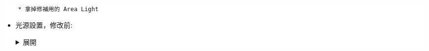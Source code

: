 		* 拿掉修補用的 Area Light

* 光源設置，修改前:
    <details>
    <summary>
        展開
    </summary>

    * 三個大範圍的點光源 (高Range) 照亮環境

                Color = (255, 255, 255)
                Baked
                Range: 10
                Intensity = .96
                Bounce Intensity = 1
                Soft Shadow (Holy ShXt，我當初到底在想甚麼)

            * 三個設置在燈罩底下的 Spotlight

                Rotation = (90, 0, 0)
                Color = (255, 255, 255)
                Baked
                Angle = 14.38
                Spot Angle = 30			
                Intensity = 1
                Bounce Intensity = 1

            * 三個補充牆壁暗處的 Area Light 

                Rotation = (-90, 0, 0)
                width = 24.45219
                hieght = 0.6878968
                Color = (255, 255, 255)
                Bounce Intensity = 1

            * 主要平行光  (向房內照射)
                Rotation = (-43.375, -33.975, 43.441)
                Color = (224, 236, 188)
                Baked
                Intensity = 0.6
                Bounce Intensity = 1
                Soft Shadow

            * 次要平行光 (向房內照射)

                Color = (255, 255, 255)
                Realtime
                Bounce Intensity = 1
                No Shadow

            * Haku 補償平行光

            * 一個 Reflection Probe 設置在場景中央

            * 若干個 Light Probe Group

            * Enviornment Lightning 參數設置:
